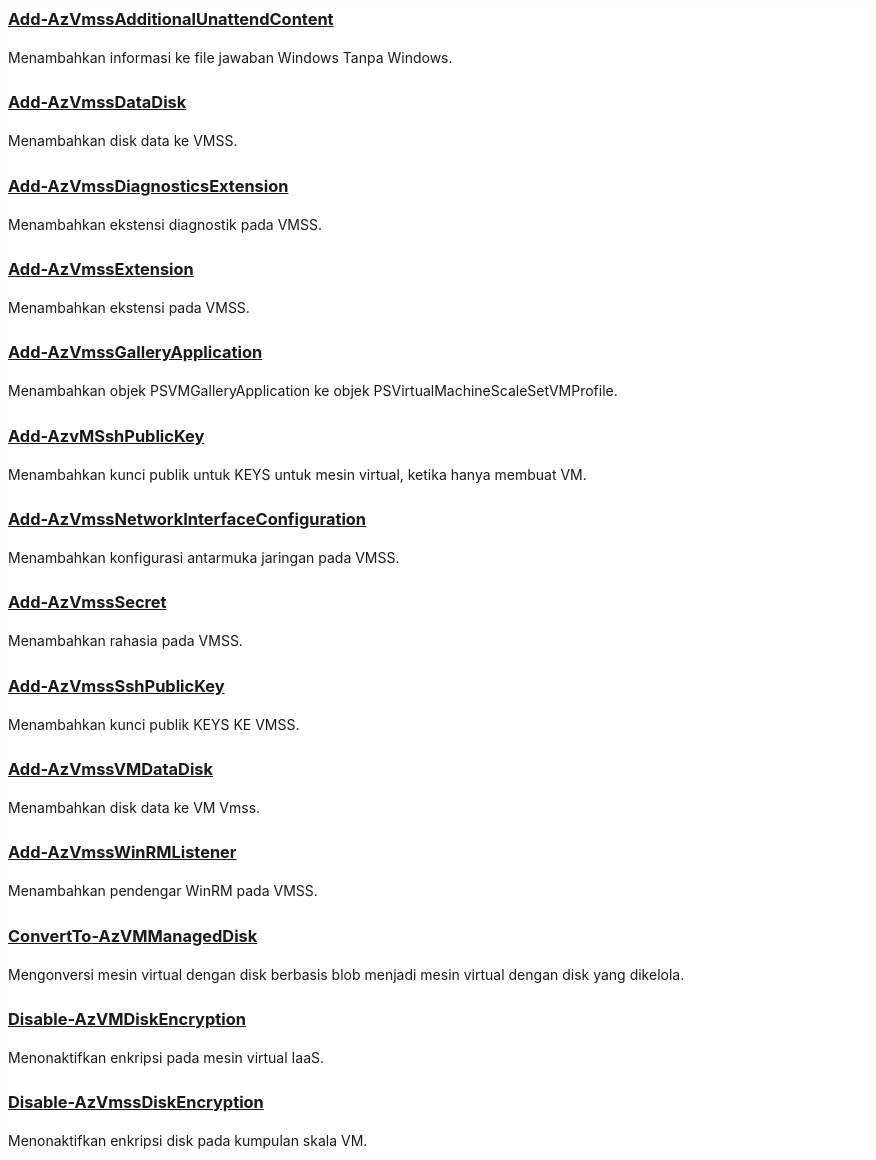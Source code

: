 ### [Add-AzVmssAdditionalUnattendContent](Add-AzVmssAdditionalUnattendContent.md)
Menambahkan informasi ke file jawaban Windows Tanpa Windows.

### [Add-AzVmssDataDisk](Add-AzVmssDataDisk.md)
Menambahkan disk data ke VMSS.

### [Add-AzVmssDiagnosticsExtension](Add-AzVmssDiagnosticsExtension.md)
Menambahkan ekstensi diagnostik pada VMSS.

### [Add-AzVmssExtension](Add-AzVmssExtension.md)
Menambahkan ekstensi pada VMSS.

### [Add-AzVmssGalleryApplication](Add-AzVmssGalleryApplication.md)
Menambahkan objek PSVMGalleryApplication ke objek PSVirtualMachineScaleSetVMProfile.

### [Add-AzvMSshPublicKey](Add-AzVMSshPublicKey.md)
Menambahkan kunci publik untuk KEYS untuk mesin virtual, ketika hanya membuat VM.

### [Add-AzVmssNetworkInterfaceConfiguration](Add-AzVmssNetworkInterfaceConfiguration.md)
Menambahkan konfigurasi antarmuka jaringan pada VMSS.

### [Add-AzVmssSecret](Add-AzVmssSecret.md)
Menambahkan rahasia pada VMSS.

### [Add-AzVmssSshPublicKey](Add-AzVmssSshPublicKey.md)
Menambahkan kunci publik KEYS KE VMSS.

### [Add-AzVmssVMDataDisk](Add-AzVmssVMDataDisk.md)
Menambahkan disk data ke VM Vmss.

### [Add-AzVmssWinRMListener](Add-AzVmssWinRMListener.md)
Menambahkan pendengar WinRM pada VMSS.

### [ConvertTo-AzVMManagedDisk](ConvertTo-AzVMManagedDisk.md)
Mengonversi mesin virtual dengan disk berbasis blob menjadi mesin virtual dengan disk yang dikelola.

### [Disable-AzVMDiskEncryption](Disable-AzVMDiskEncryption.md)
Menonaktifkan enkripsi pada mesin virtual IaaS.

### [Disable-AzVmssDiskEncryption](Disable-AzVmssDiskEncryption.md)
Menonaktifkan enkripsi disk pada kumpulan skala VM.
